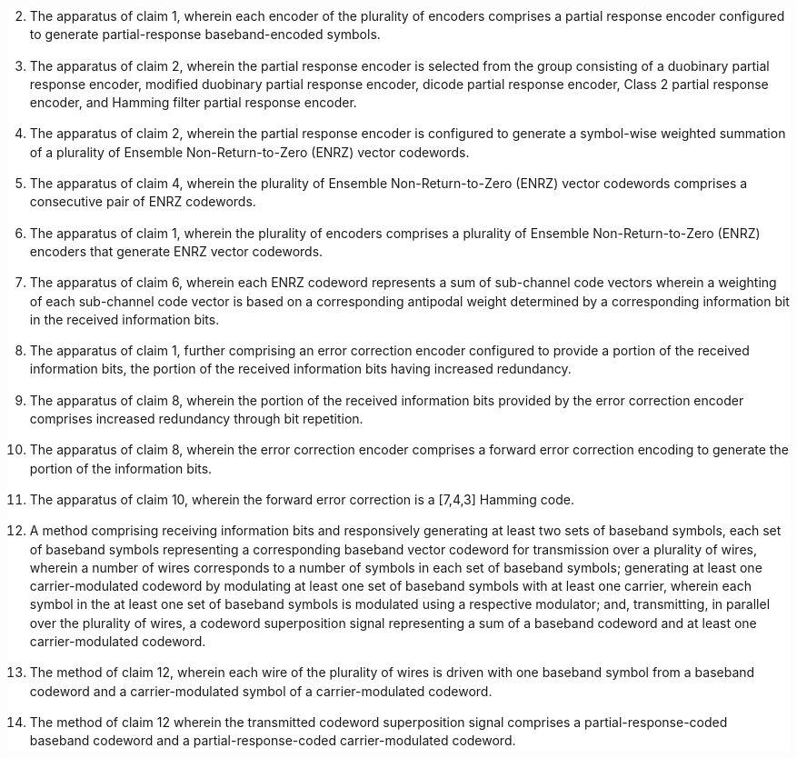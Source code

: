 
  
2. The apparatus of claim 1, wherein each encoder of the plurality of encoders comprises a partial response encoder configured to generate partial-response baseband-encoded symbols.

  
3. The apparatus of claim 2, wherein the partial response encoder is selected from the group consisting of a duobinary partial response encoder, modified duobinary partial response encoder, dicode partial response encoder, Class 2 partial response encoder, and Hamming filter partial response encoder.

  
4. The apparatus of claim 2, wherein the partial response encoder is configured to generate a symbol-wise weighted summation of a plurality of Ensemble Non-Return-to-Zero (ENRZ) vector codewords.

  
5. The apparatus of claim 4, wherein the plurality of Ensemble Non-Return-to-Zero (ENRZ) vector codewords comprises a consecutive pair of ENRZ codewords.

  
6. The apparatus of claim 1, wherein the plurality of encoders comprises a plurality of Ensemble Non-Return-to-Zero (ENRZ) encoders that generate ENRZ vector codewords.

  
7. The apparatus of claim 6, wherein each ENRZ codeword represents a sum of sub-channel code vectors wherein a weighting of each sub-channel code vector is based on a corresponding antipodal weight determined by a corresponding information bit in the received information bits.

  
8. The apparatus of claim 1, further comprising an error correction encoder configured to provide a portion of the received information bits, the portion of the received information bits having increased redundancy.

  
9. The apparatus of claim 8, wherein the portion of the received information bits provided by the error correction encoder comprises increased redundancy through bit repetition.

  
10. The apparatus of claim 8, wherein the error correction encoder comprises a forward error correction encoding to generate the portion of the information bits.

  
11. The apparatus of claim 10, wherein the forward error correction is a [7,4,3] Hamming code.

  
12. A method comprising
receiving information bits and responsively generating at least two sets of baseband symbols, each set of baseband symbols representing a corresponding baseband vector codeword for transmission over a plurality of wires, wherein a number of wires corresponds to a number of symbols in each set of baseband symbols;
generating at least one carrier-modulated codeword by modulating at least one set of baseband symbols with at least one carrier, wherein each symbol in the at least one set of baseband symbols is modulated using a respective modulator; and,
transmitting, in parallel over the plurality of wires, a codeword superposition signal representing a sum of a baseband codeword and at least one carrier-modulated codeword.


  
13. The method of claim 12, wherein each wire of the plurality of wires is driven with one baseband symbol from a baseband codeword and a carrier-modulated symbol of a carrier-modulated codeword.

  
14. The method of claim 12 wherein the transmitted codeword superposition signal comprises a partial-response-coded baseband codeword and a partial-response-coded carrier-modulated codeword.
